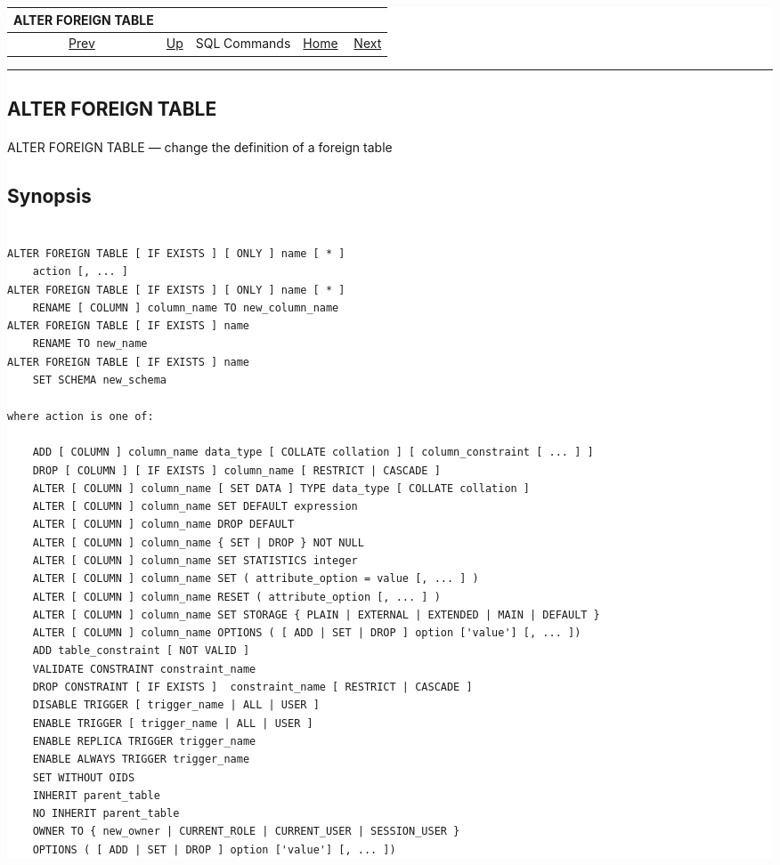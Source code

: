 

|                           ALTER FOREIGN TABLE                          |                                        |              |                                                       |                                                  |
| :--------------------------------------------------------------------: | :------------------------------------- | :----------: | ----------------------------------------------------: | -----------------------------------------------: |
| [Prev](sql-alterforeigndatawrapper.html "ALTER FOREIGN DATA WRAPPER")  | [Up](sql-commands.html "SQL Commands") | SQL Commands | [Home](index.html "PostgreSQL 17devel Documentation") |  [Next](sql-alterfunction.html "ALTER FUNCTION") |

***

[]()

## ALTER FOREIGN TABLE

ALTER FOREIGN TABLE — change the definition of a foreign table

## Synopsis

```

ALTER FOREIGN TABLE [ IF EXISTS ] [ ONLY ] name [ * ]
    action [, ... ]
ALTER FOREIGN TABLE [ IF EXISTS ] [ ONLY ] name [ * ]
    RENAME [ COLUMN ] column_name TO new_column_name
ALTER FOREIGN TABLE [ IF EXISTS ] name
    RENAME TO new_name
ALTER FOREIGN TABLE [ IF EXISTS ] name
    SET SCHEMA new_schema

where action is one of:

    ADD [ COLUMN ] column_name data_type [ COLLATE collation ] [ column_constraint [ ... ] ]
    DROP [ COLUMN ] [ IF EXISTS ] column_name [ RESTRICT | CASCADE ]
    ALTER [ COLUMN ] column_name [ SET DATA ] TYPE data_type [ COLLATE collation ]
    ALTER [ COLUMN ] column_name SET DEFAULT expression
    ALTER [ COLUMN ] column_name DROP DEFAULT
    ALTER [ COLUMN ] column_name { SET | DROP } NOT NULL
    ALTER [ COLUMN ] column_name SET STATISTICS integer
    ALTER [ COLUMN ] column_name SET ( attribute_option = value [, ... ] )
    ALTER [ COLUMN ] column_name RESET ( attribute_option [, ... ] )
    ALTER [ COLUMN ] column_name SET STORAGE { PLAIN | EXTERNAL | EXTENDED | MAIN | DEFAULT }
    ALTER [ COLUMN ] column_name OPTIONS ( [ ADD | SET | DROP ] option ['value'] [, ... ])
    ADD table_constraint [ NOT VALID ]
    VALIDATE CONSTRAINT constraint_name
    DROP CONSTRAINT [ IF EXISTS ]  constraint_name [ RESTRICT | CASCADE ]
    DISABLE TRIGGER [ trigger_name | ALL | USER ]
    ENABLE TRIGGER [ trigger_name | ALL | USER ]
    ENABLE REPLICA TRIGGER trigger_name
    ENABLE ALWAYS TRIGGER trigger_name
    SET WITHOUT OIDS
    INHERIT parent_table
    NO INHERIT parent_table
    OWNER TO { new_owner | CURRENT_ROLE | CURRENT_USER | SESSION_USER }
    OPTIONS ( [ ADD | SET | DROP ] option ['value'] [, ... ])
```
